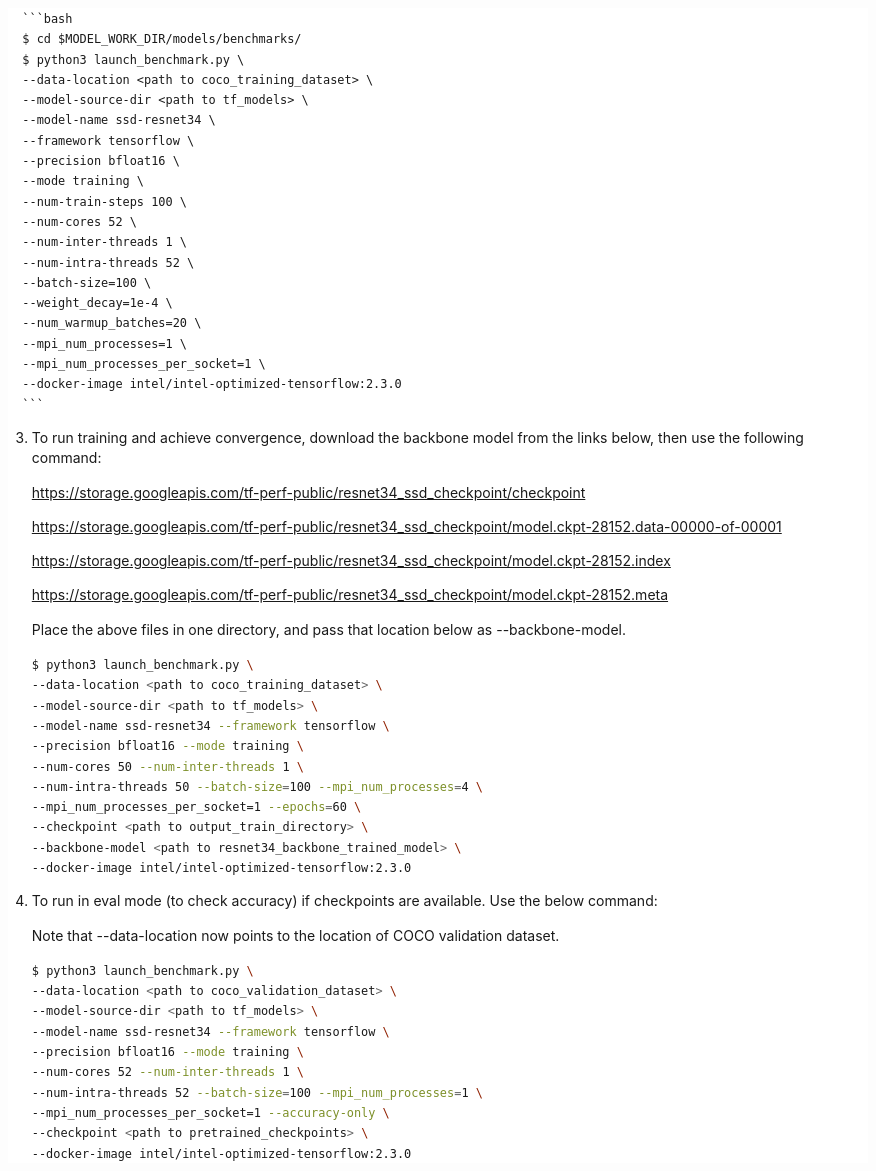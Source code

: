       ```bash
      $ cd $MODEL_WORK_DIR/models/benchmarks/
      $ python3 launch_benchmark.py \
      --data-location <path to coco_training_dataset> \
      --model-source-dir <path to tf_models> \
      --model-name ssd-resnet34 \
      --framework tensorflow \
      --precision bfloat16 \
      --mode training \
      --num-train-steps 100 \
      --num-cores 52 \
      --num-inter-threads 1 \
      --num-intra-threads 52 \
      --batch-size=100 \
      --weight_decay=1e-4 \
      --num_warmup_batches=20 \
      --mpi_num_processes=1 \
      --mpi_num_processes_per_socket=1 \
      --docker-image intel/intel-optimized-tensorflow:2.3.0
      ```

   3. To run training and achieve convergence, download the backbone model from the links below, then use the following command:

      https://storage.googleapis.com/tf-perf-public/resnet34_ssd_checkpoint/checkpoint

      https://storage.googleapis.com/tf-perf-public/resnet34_ssd_checkpoint/model.ckpt-28152.data-00000-of-00001

      https://storage.googleapis.com/tf-perf-public/resnet34_ssd_checkpoint/model.ckpt-28152.index

      https://storage.googleapis.com/tf-perf-public/resnet34_ssd_checkpoint/model.ckpt-28152.meta

      Place the above files in one directory, and pass that location below as --backbone-model.

      ```bash
      $ python3 launch_benchmark.py \
      --data-location <path to coco_training_dataset> \
      --model-source-dir <path to tf_models> \
      --model-name ssd-resnet34 --framework tensorflow \
      --precision bfloat16 --mode training \
      --num-cores 50 --num-inter-threads 1 \
      --num-intra-threads 50 --batch-size=100 --mpi_num_processes=4 \
      --mpi_num_processes_per_socket=1 --epochs=60 \
      --checkpoint <path to output_train_directory> \
      --backbone-model <path to resnet34_backbone_trained_model> \
      --docker-image intel/intel-optimized-tensorflow:2.3.0
      ```
   4. To run in eval mode (to check accuracy) if checkpoints are available. Use the below command:

      Note that --data-location now points to the location of COCO validation dataset.

      ```bash
      $ python3 launch_benchmark.py \
      --data-location <path to coco_validation_dataset> \
      --model-source-dir <path to tf_models> \
      --model-name ssd-resnet34 --framework tensorflow \
      --precision bfloat16 --mode training \
      --num-cores 52 --num-inter-threads 1 \
      --num-intra-threads 52 --batch-size=100 --mpi_num_processes=1 \
      --mpi_num_processes_per_socket=1 --accuracy-only \
      --checkpoint <path to pretrained_checkpoints> \
      --docker-image intel/intel-optimized-tensorflow:2.3.0
      ```

